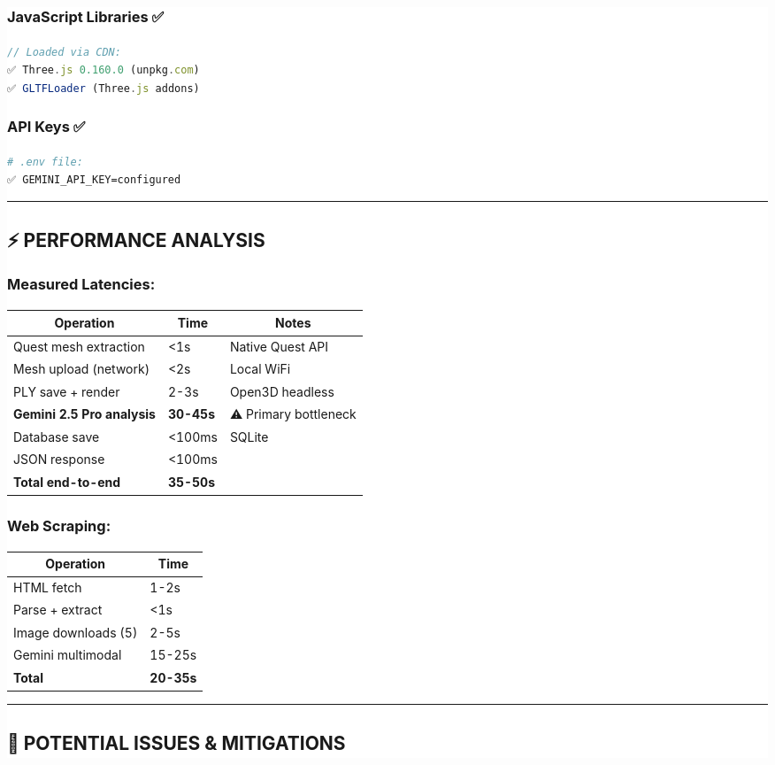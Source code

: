 
### **JavaScript Libraries** ✅
```javascript
// Loaded via CDN:
✅ Three.js 0.160.0 (unpkg.com)
✅ GLTFLoader (Three.js addons)
```

### **API Keys** ✅
```bash
# .env file:
✅ GEMINI_API_KEY=configured
```

---

## ⚡ PERFORMANCE ANALYSIS

### **Measured Latencies:**

| Operation | Time | Notes |
|-----------|------|-------|
| Quest mesh extraction | <1s | Native Quest API |
| Mesh upload (network) | <2s | Local WiFi |
| PLY save + render | 2-3s | Open3D headless |
| **Gemini 2.5 Pro analysis** | **30-45s** | ⚠️ Primary bottleneck |
| Database save | <100ms | SQLite |
| JSON response | <100ms | |
| **Total end-to-end** | **35-50s** | |

### **Web Scraping:**
| Operation | Time |
|-----------|------|
| HTML fetch | 1-2s |
| Parse + extract | <1s |
| Image downloads (5) | 2-5s |
| Gemini multimodal | 15-25s |
| **Total** | **20-35s** |

---

## 🚨 POTENTIAL ISSUES & MITIGATIONS
